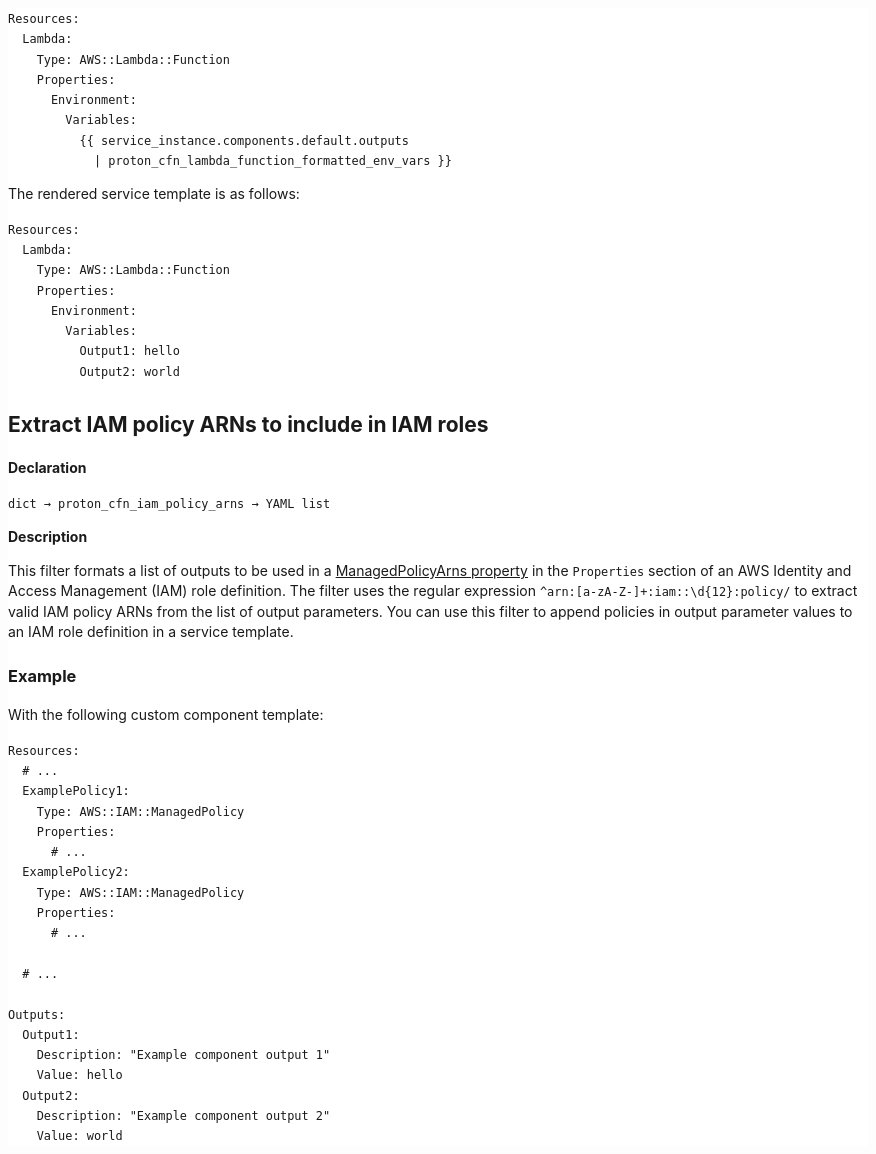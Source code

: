 ```
Resources:
  Lambda:
    Type: AWS::Lambda::Function
    Properties:
      Environment:
        Variables:
          {{ service_instance.components.default.outputs
            | proton_cfn_lambda_function_formatted_env_vars }}
```

The rendered service template is as follows:

```
Resources:
  Lambda:
    Type: AWS::Lambda::Function
    Properties:
      Environment:
        Variables:
          Output1: hello
          Output2: world
```

## Extract IAM policy ARNs to include in IAM roles<a name="parameter-filters.proton.cfn-policy-arns"></a>

**Declaration**

```
dict → proton_cfn_iam_policy_arns → YAML list
```

**Description**

This filter formats a list of outputs to be used in a [ManagedPolicyArns property](https://docs.aws.amazon.com/AWSCloudFormation/latest/UserGuide/aws-resource-iam-role.html#cfn-iam-role-managepolicyarns) in the `Properties` section of an AWS Identity and Access Management \(IAM\) role definition\. The filter uses the regular expression `^arn:[a-zA-Z-]+:iam::\d{12}:policy/` to extract valid IAM policy ARNs from the list of output parameters\. You can use this filter to append policies in output parameter values to an IAM role definition in a service template\.

### Example<a name="parameter-filters.proton.cfn-policy-arns.example"></a>

With the following custom component template:

```
Resources:
  # ...
  ExamplePolicy1:
    Type: AWS::IAM::ManagedPolicy
    Properties:
      # ...
  ExamplePolicy2:
    Type: AWS::IAM::ManagedPolicy
    Properties:
      # ...

  # ...

Outputs:
  Output1:
    Description: "Example component output 1"
    Value: hello
  Output2:
    Description: "Example component output 2"
    Value: world
```